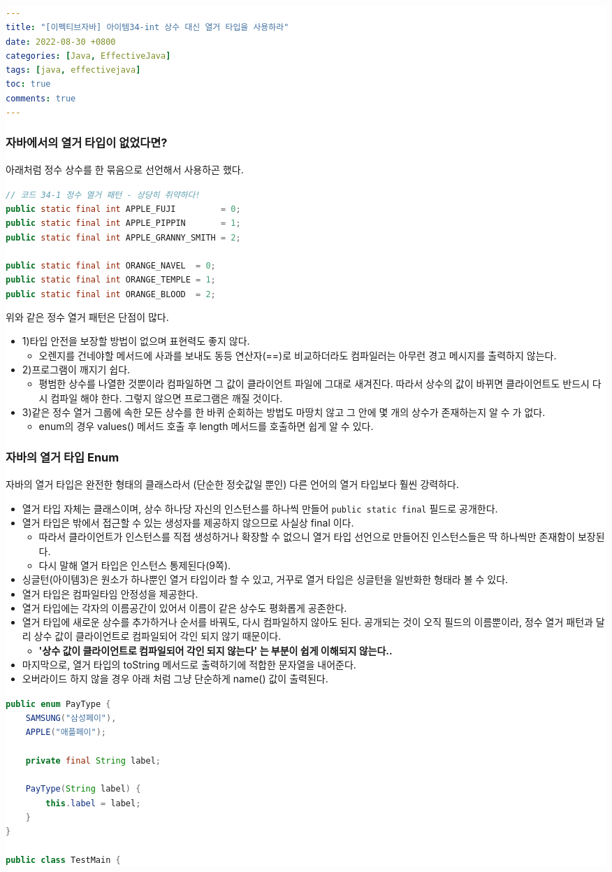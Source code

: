 ```yaml
---
title: "[이펙티브자바] 아이템34-int 상수 대신 열거 타입을 사용하라"
date: 2022-08-30 +0800
categories: [Java, EffectiveJava]
tags: [java, effectivejava]
toc: true
comments: true
---
```


### 자바에서의 열거 타입이 없었다면?

아래처럼 정수 상수를 한 묶음으로 선언해서 사용하곤 했다.

```java
// 코드 34-1 정수 열거 패턴 - 상당히 취약하다!
public static final int APPLE_FUJI         = 0;
public static final int APPLE_PIPPIN       = 1;
public static final int APPLE_GRANNY_SMITH = 2;
 
public static final int ORANGE_NAVEL  = 0;
public static final int ORANGE_TEMPLE = 1;
public static final int ORANGE_BLOOD  = 2;
```

위와 같은 정수 열거 패턴은 단점이 많다.

- 1)타입 안전을 보장할 방법이 없으며 표현력도 좋지 않다.
  - 오렌지를 건네야할 메서드에 사과를 보내도 동등 연산자(==)로 비교하더라도 컴파일러는 아무런 경고 메시지를 출력하지 않는다.
- 2)프로그램이 깨지기 쉽다.
  - 평범한 상수를 나열한 것뿐이라 컴파일하면 그 값이 클라이언트 파일에 그대로 새겨진다. 따라서 상수의 값이 바뀌면 클라이언트도 반드시 다시 컴파일 해야 한다. 그렇지 않으면 프로그램은 깨질 것이다.
- 3)같은 정수 열거 그룹에 속한 모든 상수를 한 바퀴 순회하는 방법도 마땅치 않고 그 안에 몇 개의 상수가 존재하는지 알 수 가 없다.
  - enum의 경우 values() 메서드 호출 후 length 메서드를 호출하면 쉽게 알 수 있다.

### 자바의 열거 타입 Enum
자바의 열거 타입은 완전한 형태의 클래스라서 (단순한 정숫값일 뿐인) 다른 언어의 열거 타입보다 훨씬 강력하다.

- 열거 타입 자체는 클래스이며, 상수 하나당 자신의 인스턴스를 하나씩 만들어 `public static final` 필드로 공개한다.
- 열거 타입은 밖에서 접근할 수 있는 생성자를 제공하지 않으므로 사실상 final 이다.
  - 따라서 클라이언트가 인스턴스를 직접 생성하거나 확장할 수 없으니 열거 타입 선언으로 만들어진 인스턴스들은 딱 하나씩만 존재함이 보장된다. 
  - 다시 말해 열거 타입은 인스턴스 통제된다(9쪽). 
- 싱글턴(아이템3)은 원소가 하나뿐인 열거 타입이라 할 수 있고, 거꾸로 열거 타입은 싱글턴을 일반화한 형태라 볼 수 있다.
- 열거 타입은 컴파일타임 안정성을 제공한다.
- 열거 타입에는 각자의 이름공간이 있어서 이름이 같은 상수도 평화롭게 공존한다.
- 열거 타입에 새로운 상수를 추가하거나 순서를 바꿔도, 다시 컴파일하지 않아도 된다. 공개되는 것이 오직 필드의 이름뿐이라, 정수 열거 패턴과 달리 상수 값이 클라이언트로 컴파일되어 각인 되지 않기 때문이다.
  - <b>'상수 값이 클라이언트로 컴파일되어 각인 되지 않는다' 는 부분이 쉽게 이해되지 않는다..</b>
- 마지막으로, 열거 타입의 toString 메서드로 출력하기에 적합한 문자열을 내어준다.
 - 오버라이드 하지 않을 경우 아래 처럼 그냥 단순하게 name() 값이 출력된다.

```java
public enum PayType {
    SAMSUNG("삼성페이"),
    APPLE("애플페이");

    private final String label;

    PayType(String label) {
        this.label = label;
    }
}

public class TestMain {

```